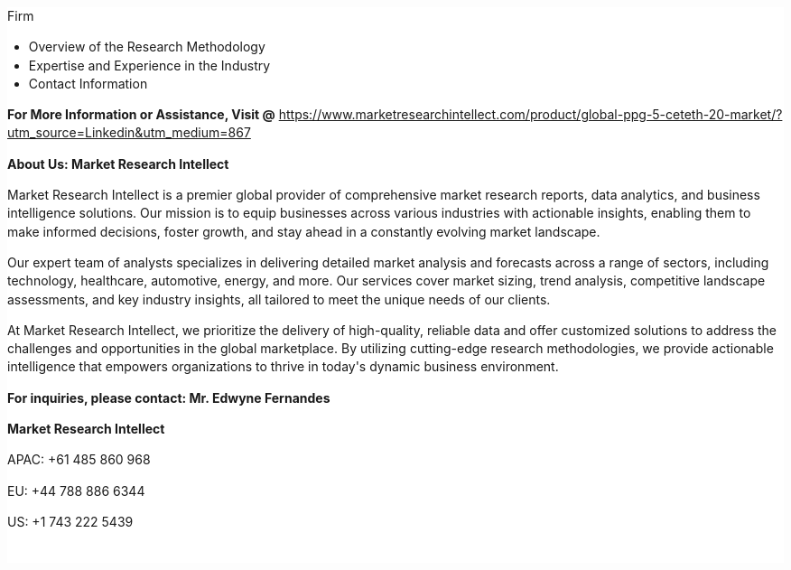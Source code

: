 Firm</strong></p><ul><li>Overview of the Research Methodology</li><li>Expertise and Experience in the Industry</li><li>Contact Information</li></ul></div><div class="article-main__content" data-test-id="publishing-text-block"><p><span class="font-[700]"><strong>For More Information or Assistance, Visit @</strong>&nbsp;<a href="https://www.marketresearchintellect.com/product/global-ppg-5-ceteth-20-market/?utm_source=Linkedin&utm_medium=867">https://www.marketresearchintellect.com/product/global-ppg-5-ceteth-20-market/?utm_source=Linkedin&utm_medium=867</a></span></p><p><strong>About Us: Market Research Intellect</strong></p><p>Market Research Intellect is a premier global provider of comprehensive market research reports, data analytics, and business intelligence solutions. Our mission is to equip businesses across various industries with actionable insights, enabling them to make informed decisions, foster growth, and stay ahead in a constantly evolving market landscape.</p><p>Our expert team of analysts specializes in delivering detailed market analysis and forecasts across a range of sectors, including technology, healthcare, automotive, energy, and more. Our services cover market sizing, trend analysis, competitive landscape assessments, and key industry insights, all tailored to meet the unique needs of our clients.</p><p>At Market Research Intellect, we prioritize the delivery of high-quality, reliable data and offer customized solutions to address the challenges and opportunities in the global marketplace. By utilizing cutting-edge research methodologies, we provide actionable intelligence that empowers organizations to thrive in today's dynamic business environment.</p><p><strong>For inquiries, please contact: Mr. Edwyne Fernandes</strong></p><p><strong>Market Research Intellect</strong></p><p>APAC: +61 485 860 968</p><p>EU: +44 788 886 6344</p><p>US: +1 743 222 5439</p></div><div class="article-main__content" data-test-id="publishing-text-block">&nbsp;</div>